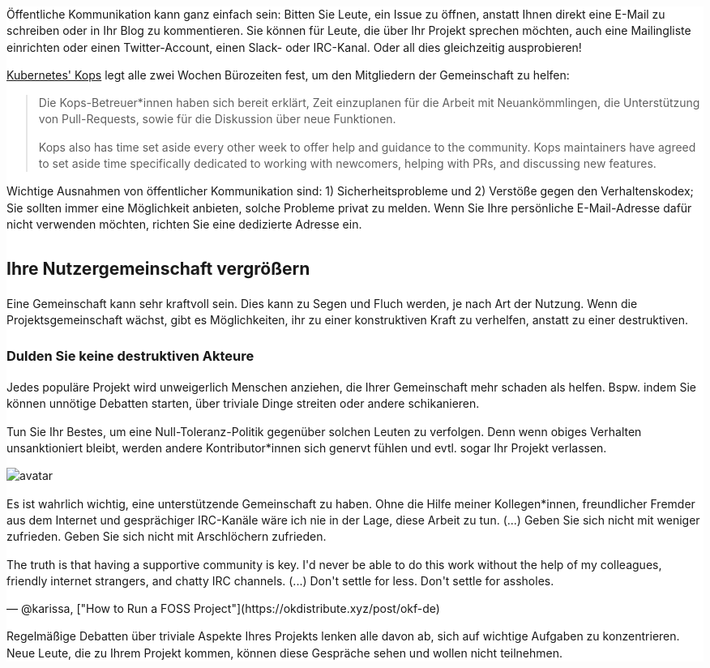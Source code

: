Öffentliche Kommunikation kann ganz einfach sein: Bitten Sie Leute, ein Issue zu öffnen, anstatt Ihnen direkt eine E-Mail zu schreiben oder in Ihr Blog zu kommentieren. Sie können für Leute, die über Ihr Projekt sprechen möchten, auch eine Mailingliste einrichten oder einen Twitter-Account, einen Slack- oder IRC-Kanal. Oder all dies gleichzeitig ausprobieren!

[Kubernetes' Kops](https://github.com/kubernetes/kops#getting-involved) legt alle zwei Wochen Bürozeiten fest, um den Mitgliedern der Gemeinschaft zu helfen:

> Die Kops-Betreuer\*innen haben sich bereit erklärt, Zeit einzuplanen für die Arbeit mit Neuankömmlingen, die Unterstützung von Pull-Requests, sowie für die Diskussion über neue Funktionen.
>
> Kops also has time set aside every other week to offer help and guidance to the community. Kops maintainers have agreed to set aside time specifically dedicated to working with newcomers, helping with PRs, and discussing new features.

Wichtige Ausnahmen von öffentlicher Kommunikation sind: 1) Sicherheitsprobleme und 2) Verstöße gegen den Verhaltenskodex; Sie sollten immer eine Möglichkeit anbieten, solche Probleme privat zu melden. Wenn Sie Ihre persönliche E-Mail-Adresse dafür nicht verwenden möchten, richten Sie eine dedizierte Adresse ein.

## Ihre Nutzergemeinschaft vergrößern

Eine Gemeinschaft kann sehr kraftvoll sein. Dies kann zu Segen und Fluch werden, je nach Art der Nutzung. Wenn die Projektsgemeinschaft wächst, gibt es Möglichkeiten, ihr zu einer konstruktiven Kraft zu verhelfen, anstatt zu einer destruktiven.

### Dulden Sie keine destruktiven Akteure

Jedes populäre Projekt wird unweigerlich Menschen anziehen, die Ihrer Gemeinschaft mehr schaden als helfen. Bspw. indem Sie können unnötige Debatten starten, über triviale Dinge streiten oder andere schikanieren.

Tun Sie Ihr Bestes, um eine Null-Toleranz-Politik gegenüber solchen Leuten zu verfolgen. Denn wenn obiges Verhalten unsanktioniert bleibt, werden andere Kontributor\*innen sich genervt fühlen und evtl. sogar Ihr Projekt verlassen.

<aside markdown="1" class="pquote">
  <img src="https://avatars.githubusercontent.com/karissa?s=180" class="pquote-avatar" alt="avatar">

  Es ist wahrlich wichtig, eine unterstützende Gemeinschaft zu haben. Ohne die Hilfe meiner Kollegen\*innen, freundlicher Fremder aus dem Internet und gesprächiger IRC-Kanäle wäre ich nie in der Lage, diese Arbeit zu tun. (...) Geben Sie sich nicht mit weniger zufrieden. Geben Sie sich nicht mit Arschlöchern zufrieden.

  The truth is that having a supportive community is key. I'd never be able to do this work without the help of my colleagues, friendly internet strangers, and chatty IRC channels. (...) Don't settle for less. Don't settle for assholes.

  <p markdown="1" class="pquote-credit">
— @karissa, ["How to Run a FOSS Project"](https://okdistribute.xyz/post/okf-de)
  </p>
</aside>

Regelmäßige Debatten über triviale Aspekte Ihres Projekts lenken alle davon ab, sich auf wichtige Aufgaben zu konzentrieren. Neue Leute, die zu Ihrem Projekt kommen, können diese Gespräche sehen und wollen nicht teilnehmen.

